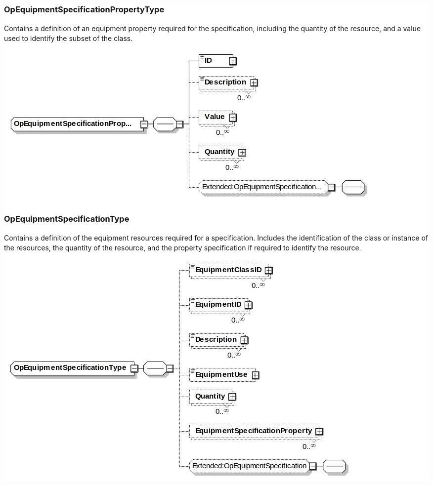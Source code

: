 ### OpEquipmentSpecificationPropertyType

Contains a definition of an equipment property required for the specification, including the quantity of the resource, and a value used to identify the subset of the class.

![op equipment specification property type](types/op-equipment-specification-property-type.jpg)

### OpEquipmentSpecificationType

Contains a definition of the equipment resources required for a specification.  Includes the identification of the class or instance of the resources, the quantity of the resource, and the property specification if required to identify the resource. 

![op equipment specification type](types/op-equipment-specification-type.jpg)
